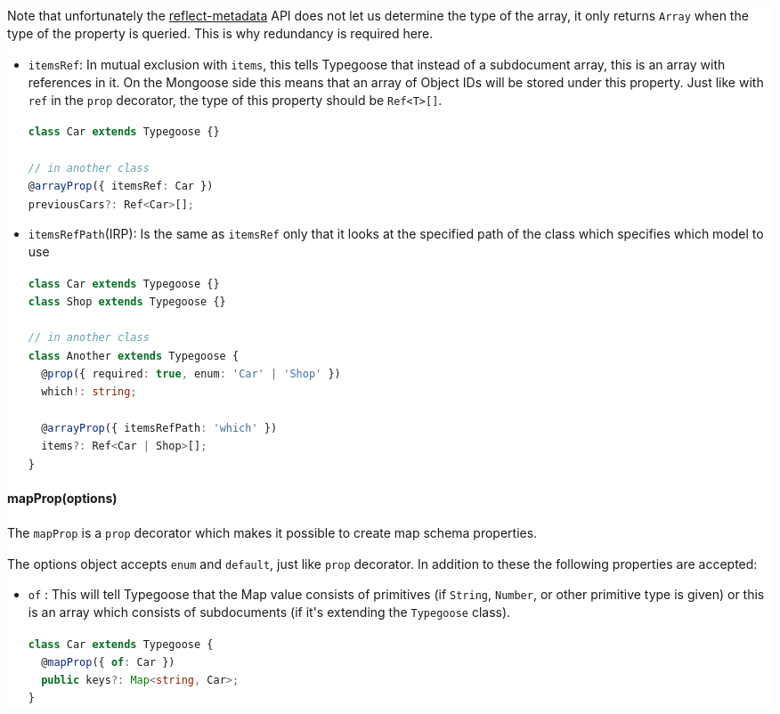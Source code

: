 Note that unfortunately the [reflect-metadata](https://github.com/rbuckton/reflect-metadata) API does not let us
determine the type of the array, it only returns `Array` when the type of the property is queried. This is why
redundancy is required here.

- `itemsRef`: In mutual exclusion with `items`, this tells Typegoose that instead of a subdocument array, this is an
  array with references in it. On the Mongoose side this means that an array of Object IDs will be stored under this
  property. Just like with `ref` in the `prop` decorator, the type of this property should be `Ref<T>[]`.

  ```ts
  class Car extends Typegoose {}

  // in another class
  @arrayProp({ itemsRef: Car })
  previousCars?: Ref<Car>[];
  ```

- `itemsRefPath`(IRP): Is the same as `itemsRef` only that it looks at the specified path of the class which specifies
  which model to use

  ```ts
  class Car extends Typegoose {}
  class Shop extends Typegoose {}

  // in another class
  class Another extends Typegoose {
    @prop({ required: true, enum: 'Car' | 'Shop' })
    which!: string;

    @arrayProp({ itemsRefPath: 'which' })
    items?: Ref<Car | Shop>[];
  }
  ```

#### mapProp(options)

The `mapProp` is a `prop` decorator which makes it possible to create map schema properties.

The options object accepts `enum` and `default`, just like `prop` decorator. In addition to these the following
properties are accepted:

- `of` : This will tell Typegoose that the Map value consists of primitives (if `String`, `Number`, or other primitive
  type is given) or this is an array which consists of subdocuments (if it's extending the `Typegoose` class).

  ```ts
  class Car extends Typegoose {
    @mapProp({ of: Car })
    public keys?: Map<string, Car>;
  }
  ```
